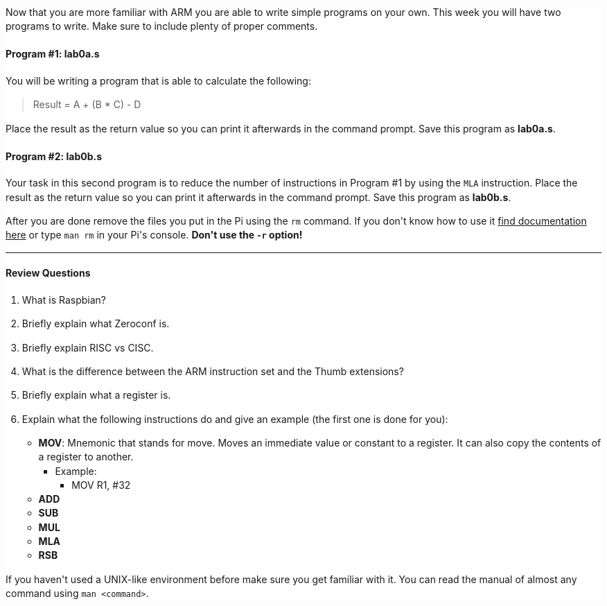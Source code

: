 Now that you are more familiar with ARM you are able to write simple programs on your own. This week you will have two programs to write. Make sure to include plenty of proper comments.

#### Program #1: lab0a.s
You will be writing a program that is able to calculate the following:

> Result = A + (B * C) - D

Place the result as the return value so you can print it afterwards in the command prompt. Save this program as **lab0a.s**.

#### Program #2: lab0b.s
Your task in this second program is to reduce the number of instructions in Program #1 by using the `MLA` instruction. Place the result as the return value so you can print it afterwards in the command prompt. Save this program as **lab0b.s**.

After you are done remove the files you put in the Pi using the `rm` command. If you don't know how to use it [find documentation here](http://ss64.com/bash/rm.html) or type `man rm` in your Pi's console. **Don't use the `-r` option!**

----
#### Review Questions

1. What is Raspbian?

3. Briefly explain what Zeroconf is.

4. Briefly explain RISC vs CISC.

2. What is the difference between the ARM instruction set and the Thumb extensions?

5. Briefly explain what a register is.

6. Explain what the following instructions do and give an example (the first one is done for you):

   * **MOV**: Mnemonic that stands for move. Moves an immediate value or constant to a register. It can also copy the contents of a register to another.
      *  Example:
         * MOV R1, #32
   * **ADD**
   * **SUB**
   * **MUL**
   * **MLA**
   * **RSB**

If you haven't used a UNIX-like environment before make sure you get familiar with it. You can read the manual of almost any command using `man <command>`.
